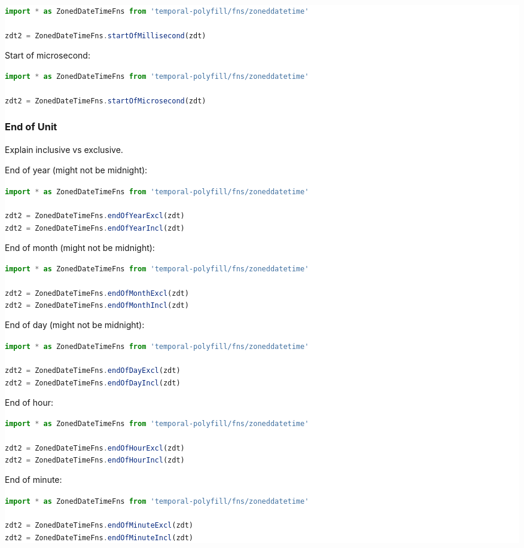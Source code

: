 ```js
import * as ZonedDateTimeFns from 'temporal-polyfill/fns/zoneddatetime'

zdt2 = ZonedDateTimeFns.startOfMillisecond(zdt)
```

Start of microsecond:

```js
import * as ZonedDateTimeFns from 'temporal-polyfill/fns/zoneddatetime'

zdt2 = ZonedDateTimeFns.startOfMicrosecond(zdt)
```

### End of Unit

Explain inclusive vs exclusive.

End of year (might not be midnight):

```js
import * as ZonedDateTimeFns from 'temporal-polyfill/fns/zoneddatetime'

zdt2 = ZonedDateTimeFns.endOfYearExcl(zdt)
zdt2 = ZonedDateTimeFns.endOfYearIncl(zdt)
```

End of month (might not be midnight):

```js
import * as ZonedDateTimeFns from 'temporal-polyfill/fns/zoneddatetime'

zdt2 = ZonedDateTimeFns.endOfMonthExcl(zdt)
zdt2 = ZonedDateTimeFns.endOfMonthIncl(zdt)
```

End of day (might not be midnight):

```js
import * as ZonedDateTimeFns from 'temporal-polyfill/fns/zoneddatetime'

zdt2 = ZonedDateTimeFns.endOfDayExcl(zdt)
zdt2 = ZonedDateTimeFns.endOfDayIncl(zdt)
```

End of hour:

```js
import * as ZonedDateTimeFns from 'temporal-polyfill/fns/zoneddatetime'

zdt2 = ZonedDateTimeFns.endOfHourExcl(zdt)
zdt2 = ZonedDateTimeFns.endOfHourIncl(zdt)
```

End of minute:

```js
import * as ZonedDateTimeFns from 'temporal-polyfill/fns/zoneddatetime'

zdt2 = ZonedDateTimeFns.endOfMinuteExcl(zdt)
zdt2 = ZonedDateTimeFns.endOfMinuteIncl(zdt)
```
